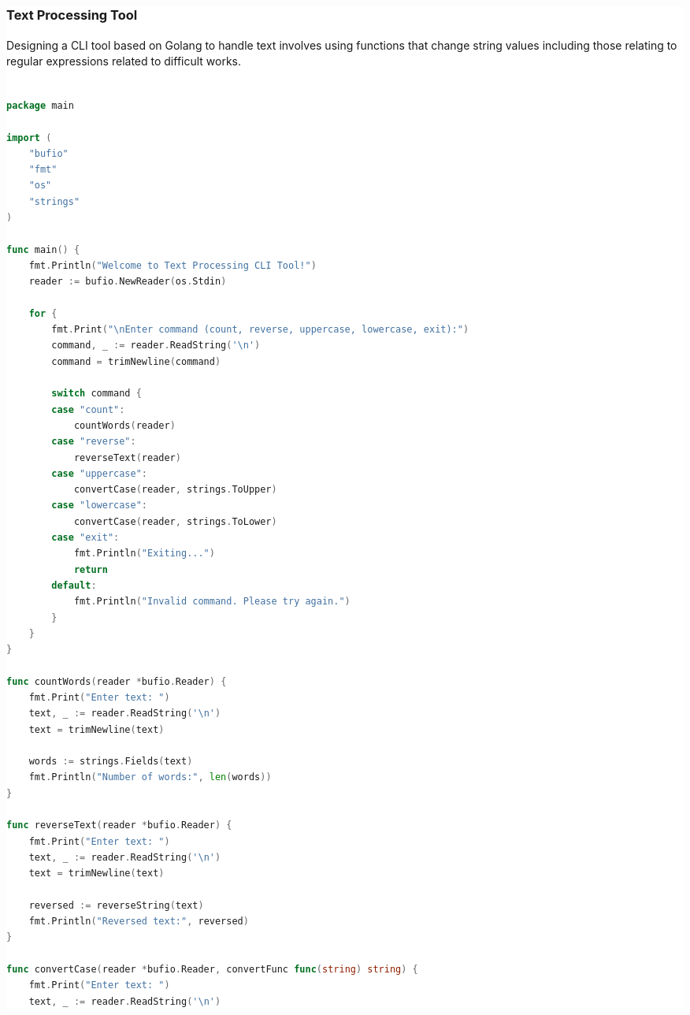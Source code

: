 ### Text Processing Tool

Designing a CLI tool based on Golang to handle text involves using functions that change string values including those relating to regular expressions related to difficult works.

```go

package main

import (
	"bufio"
	"fmt"
	"os"
	"strings"
)

func main() {
	fmt.Println("Welcome to Text Processing CLI Tool!")
	reader := bufio.NewReader(os.Stdin)

	for {
		fmt.Print("\nEnter command (count, reverse, uppercase, lowercase, exit):")
		command, _ := reader.ReadString('\n')
		command = trimNewline(command)

		switch command {
		case "count":
			countWords(reader)
		case "reverse":
			reverseText(reader)
		case "uppercase":
			convertCase(reader, strings.ToUpper)
		case "lowercase":
			convertCase(reader, strings.ToLower)
		case "exit":
			fmt.Println("Exiting...")
			return
		default:
			fmt.Println("Invalid command. Please try again.")
		}
	}
}

func countWords(reader *bufio.Reader) {
	fmt.Print("Enter text: ")
	text, _ := reader.ReadString('\n')
	text = trimNewline(text)

	words := strings.Fields(text)
	fmt.Println("Number of words:", len(words))
}

func reverseText(reader *bufio.Reader) {
	fmt.Print("Enter text: ")
	text, _ := reader.ReadString('\n')
	text = trimNewline(text)

	reversed := reverseString(text)
	fmt.Println("Reversed text:", reversed)
}

func convertCase(reader *bufio.Reader, convertFunc func(string) string) {
	fmt.Print("Enter text: ")
	text, _ := reader.ReadString('\n')
```